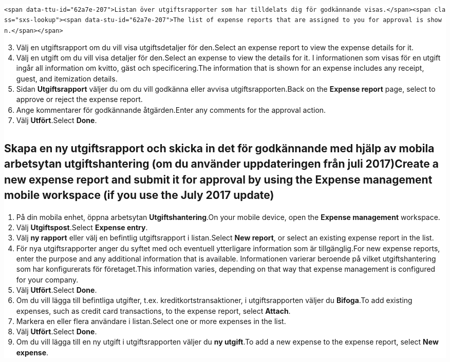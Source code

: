     <span data-ttu-id="62a7e-207">Listan över utgiftsrapporter som har tilldelats dig för godkännande visas.</span><span class="sxs-lookup"><span data-stu-id="62a7e-207">The list of expense reports that are assigned to you for approval is shown.</span></span>
    
3. <span data-ttu-id="62a7e-208">Välj en utgiftsrapport om du vill visa utgiftsdetaljer för den.</span><span class="sxs-lookup"><span data-stu-id="62a7e-208">Select an expense report to view the expense details for it.</span></span>
4. <span data-ttu-id="62a7e-209">Välj en utgift om du vill visa detaljer för den.</span><span class="sxs-lookup"><span data-stu-id="62a7e-209">Select an expense to view the details for it.</span></span> <span data-ttu-id="62a7e-210">I informationen som visas för en utgift ingår all information om kvitto, gäst och specificering.</span><span class="sxs-lookup"><span data-stu-id="62a7e-210">The information that is shown for an expense includes any receipt, guest, and itemization details.</span></span>
5. <span data-ttu-id="62a7e-211">Sidan **Utgiftsrapport** väljer du om du vill godkänna eller avvisa utgiftsrapporten.</span><span class="sxs-lookup"><span data-stu-id="62a7e-211">Back on the **Expense report** page, select to approve or reject the expense report.</span></span>
6. <span data-ttu-id="62a7e-212">Ange kommentarer för godkännande åtgärden.</span><span class="sxs-lookup"><span data-stu-id="62a7e-212">Enter any comments for the approval action.</span></span>
7. <span data-ttu-id="62a7e-213">Välj **Utfört**.</span><span class="sxs-lookup"><span data-stu-id="62a7e-213">Select **Done**.</span></span>

## <a name="create-a-new-expense-report-and-submit-it-for-approval-by-using-the-expense-management-mobile-workspace-if-you-use-the-july-2017-update"></a><span data-ttu-id="62a7e-214">Skapa en ny utgiftsrapport och skicka in det för godkännande med hjälp av mobila arbetsytan utgiftshantering (om du använder uppdateringen från juli 2017)</span><span class="sxs-lookup"><span data-stu-id="62a7e-214">Create a new expense report and submit it for approval by using the Expense management mobile workspace (if you use the July 2017 update)</span></span>
1. <span data-ttu-id="62a7e-215">På din mobila enhet, öppna arbetsytan **Utgiftshantering**.</span><span class="sxs-lookup"><span data-stu-id="62a7e-215">On your mobile device, open the **Expense management** workspace.</span></span>
2. <span data-ttu-id="62a7e-216">Välj **Utgiftspost**.</span><span class="sxs-lookup"><span data-stu-id="62a7e-216">Select **Expense entry**.</span></span>
3. <span data-ttu-id="62a7e-217">Välj **ny rapport** eller välj en befintlig utgiftsrapport i listan.</span><span class="sxs-lookup"><span data-stu-id="62a7e-217">Select **New report**, or select an existing expense report in the list.</span></span>
4. <span data-ttu-id="62a7e-218">För nya utgiftsrapporter anger du syftet med och eventuell ytterligare information som är tillgänglig.</span><span class="sxs-lookup"><span data-stu-id="62a7e-218">For new expense reports, enter the purpose and any additional information that is available.</span></span> <span data-ttu-id="62a7e-219">Informationen varierar beroende på vilket utgiftshantering som har konfigurerats för företaget.</span><span class="sxs-lookup"><span data-stu-id="62a7e-219">This information varies, depending on that way that expense management is configured for your company.</span></span>
5. <span data-ttu-id="62a7e-220">Välj **Utfört**.</span><span class="sxs-lookup"><span data-stu-id="62a7e-220">Select **Done**.</span></span>
6. <span data-ttu-id="62a7e-221">Om du vill lägga till befintliga utgifter, t.ex. kreditkortstransaktioner, i utgiftsrapporten väljer du **Bifoga**.</span><span class="sxs-lookup"><span data-stu-id="62a7e-221">To add existing expenses, such as credit card transactions, to the expense report, select **Attach**.</span></span>
7. <span data-ttu-id="62a7e-222">Markera en eller flera användare i listan.</span><span class="sxs-lookup"><span data-stu-id="62a7e-222">Select one or more expenses in the list.</span></span>
8. <span data-ttu-id="62a7e-223">Välj **Utfört**.</span><span class="sxs-lookup"><span data-stu-id="62a7e-223">Select **Done**.</span></span>
9. <span data-ttu-id="62a7e-224">Om du vill lägga till en ny utgift i utgiftsrapporten väljer du **ny utgift**.</span><span class="sxs-lookup"><span data-stu-id="62a7e-224">To add a new expense to the expense report, select **New expense**.</span></span>